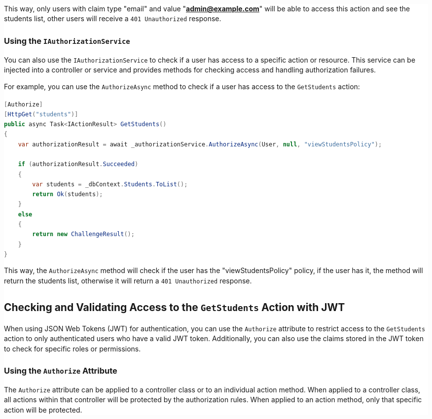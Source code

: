 ```csharp
```

This way, only users with claim type "email" and value "[**admin@example.com**](mailto:admin@example.com)" will be able to access this action and see the students list, other users will receive a `401 Unauthorized` response.

### **Using the** `IAuthorizationService`

You can also use the `IAuthorizationService` to check if a user has access to a specific action or resource. This service can be injected into a controller or service and provides methods for checking access and handling authorization failures.

For example, you can use the `AuthorizeAsync` method to check if a user has access to the `GetStudents` action:

```csharp
[Authorize]
[HttpGet("students")]
public async Task<IActionResult> GetStudents()
{
    var authorizationResult = await _authorizationService.AuthorizeAsync(User, null, "viewStudentsPolicy");

    if (authorizationResult.Succeeded)
    {
        var students = _dbContext.Students.ToList();
        return Ok(students);
    }
    else
    {
        return new ChallengeResult();
    }
}
```

This way, the `AuthorizeAsync` method will check if the user has the "viewStudentsPolicy" policy, if the user has it, the method will return the students list, otherwise it will return a `401 Unauthorized` response.

## **Checking and Validating Access to the** `GetStudents` Action with JWT

When using JSON Web Tokens (JWT) for authentication, you can use the `Authorize` attribute to restrict access to the `GetStudents` action to only authenticated users who have a valid JWT token. Additionally, you can also use the claims stored in the JWT token to check for specific roles or permissions.

### **Using the** `Authorize` Attribute

The `Authorize` attribute can be applied to a controller class or to an individual action method. When applied to a controller class, all actions within that controller will be protected by the authorization rules. When applied to an action method, only that specific action will be protected.
